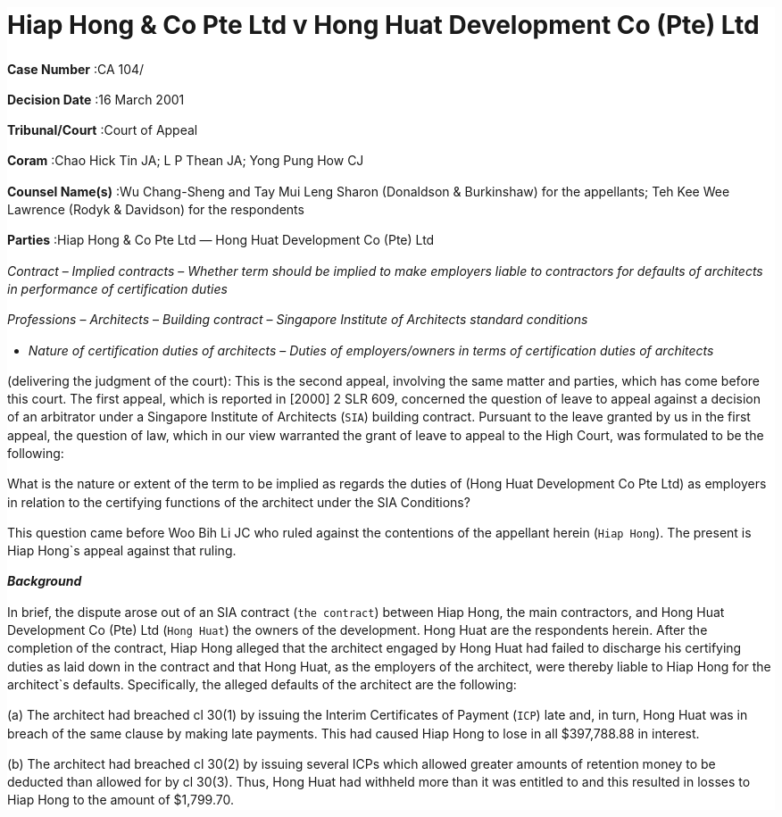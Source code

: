 # Hiap Hong & Co Pte Ltd v Hong Huat Development Co (Pte) Ltd 



**Case Number** :CA 104/ 

**Decision Date** :16 March 2001 

**Tribunal/Court** :Court of Appeal 

**Coram** :Chao Hick Tin JA; L P Thean JA; Yong Pung How CJ 

**Counsel Name(s)** :Wu Chang-Sheng and Tay Mui Leng Sharon (Donaldson & Burkinshaw) for the appellants; Teh Kee Wee Lawrence (Rodyk & Davidson) for the respondents 

**Parties** :Hiap Hong & Co Pte Ltd — Hong Huat Development Co (Pte) Ltd 

_Contract_ – _Implied contracts_ – _Whether term should be implied to make employers liable to contractors for defaults of architects in performance of certification duties_ 

_Professions_ – _Architects_ – _Building contract_ – _Singapore Institute of Architects standard conditions_ 

- _Nature of certification duties of architects_ – _Duties of employers/owners in terms of certification duties of architects_ 

(delivering the judgment of the court): This is the second appeal, involving the same matter and parties, which has come before this court. The first appeal, which is reported in <span class="citation">[2000] 2 SLR 609</span>, concerned the question of leave to appeal against a decision of an arbitrator under a Singapore Institute of Architects (`SIA`) building contract. Pursuant to the leave granted by us in the first appeal, the question of law, which in our view warranted the grant of leave to appeal to the High Court, was formulated to be the following: 

 What is the nature or extent of the term to be implied as regards the duties of (Hong Huat Development Co Pte Ltd) as employers in relation to the certifying functions of the architect under the SIA Conditions? 

This question came before Woo Bih Li JC who ruled against the contentions of the appellant herein (`Hiap Hong`). The present is Hiap Hong`s appeal against that ruling. 

**_Background_** 

In brief, the dispute arose out of an SIA contract (`the contract`) between Hiap Hong, the main contractors, and Hong Huat Development Co (Pte) Ltd (`Hong Huat`) the owners of the development. Hong Huat are the respondents herein. After the completion of the contract, Hiap Hong alleged that the architect engaged by Hong Huat had failed to discharge his certifying duties as laid down in the contract and that Hong Huat, as the employers of the architect, were thereby liable to Hiap Hong for the architect`s defaults. Specifically, the alleged defaults of the architect are the following: 

(a) The architect had breached cl 30(1) by issuing the Interim Certificates of Payment (`ICP`) late and, in turn, Hong Huat was in breach of the same clause by making late payments. This had caused Hiap Hong to lose in all $397,788.88 in interest. 

(b) The architect had breached cl 30(2) by issuing several ICPs which allowed greater amounts of retention money to be deducted than allowed for by cl 30(3). Thus, Hong Huat had withheld more than it was entitled to and this resulted in losses to Hiap Hong to the amount of $1,799.70. 
